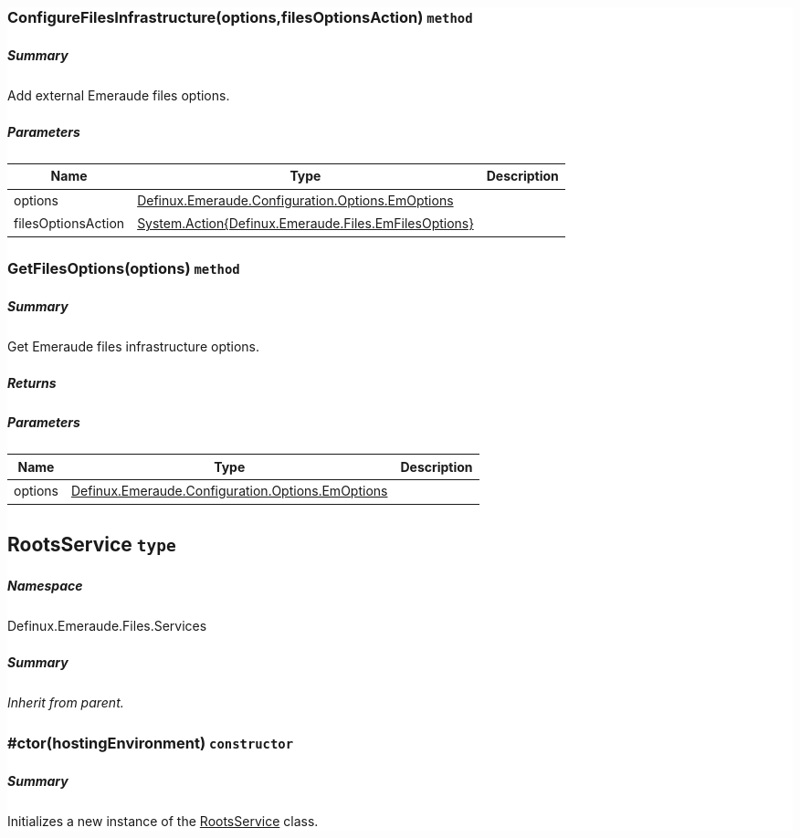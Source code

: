 <a name='M-Definux-Emeraude-Files-Extensions-OptionsExtensions-ConfigureFilesInfrastructure-Definux-Emeraude-Configuration-Options-EmOptions,System-Action{Definux-Emeraude-Files-EmFilesOptions}-'></a>
### ConfigureFilesInfrastructure(options,filesOptionsAction) `method`

##### Summary

Add external Emeraude files options.

##### Parameters

| Name | Type | Description |
| ---- | ---- | ----------- |
| options | [Definux.Emeraude.Configuration.Options.EmOptions](#T-Definux-Emeraude-Configuration-Options-EmOptions 'Definux.Emeraude.Configuration.Options.EmOptions') |  |
| filesOptionsAction | [System.Action{Definux.Emeraude.Files.EmFilesOptions}](http://msdn.microsoft.com/query/dev14.query?appId=Dev14IDEF1&l=EN-US&k=k:System.Action 'System.Action{Definux.Emeraude.Files.EmFilesOptions}') |  |

<a name='M-Definux-Emeraude-Files-Extensions-OptionsExtensions-GetFilesOptions-Definux-Emeraude-Configuration-Options-EmOptions-'></a>
### GetFilesOptions(options) `method`

##### Summary

Get Emeraude files infrastructure options.

##### Returns



##### Parameters

| Name | Type | Description |
| ---- | ---- | ----------- |
| options | [Definux.Emeraude.Configuration.Options.EmOptions](#T-Definux-Emeraude-Configuration-Options-EmOptions 'Definux.Emeraude.Configuration.Options.EmOptions') |  |

<a name='T-Definux-Emeraude-Files-Services-RootsService'></a>
## RootsService `type`

##### Namespace

Definux.Emeraude.Files.Services

##### Summary

*Inherit from parent.*

<a name='M-Definux-Emeraude-Files-Services-RootsService-#ctor-Microsoft-AspNetCore-Hosting-IHostingEnvironment-'></a>
### #ctor(hostingEnvironment) `constructor`

##### Summary

Initializes a new instance of the [RootsService](#T-Definux-Emeraude-Files-Services-RootsService 'Definux.Emeraude.Files.Services.RootsService') class.
